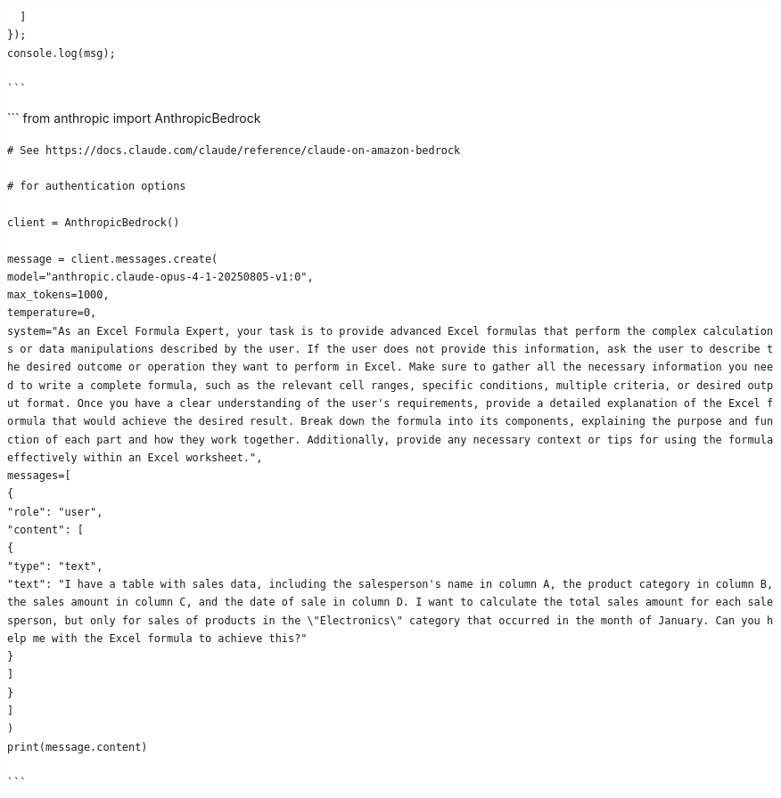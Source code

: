       ]
    });
    console.log(msg);

    ```
  </Tab>

  <Tab title="AWS Bedrock Python">
    ```
    from anthropic import AnthropicBedrock

    # See https://docs.claude.com/claude/reference/claude-on-amazon-bedrock

    # for authentication options

    client = AnthropicBedrock()

    message = client.messages.create(
    model="anthropic.claude-opus-4-1-20250805-v1:0",
    max_tokens=1000,
    temperature=0,
    system="As an Excel Formula Expert, your task is to provide advanced Excel formulas that perform the complex calculations or data manipulations described by the user. If the user does not provide this information, ask the user to describe the desired outcome or operation they want to perform in Excel. Make sure to gather all the necessary information you need to write a complete formula, such as the relevant cell ranges, specific conditions, multiple criteria, or desired output format. Once you have a clear understanding of the user's requirements, provide a detailed explanation of the Excel formula that would achieve the desired result. Break down the formula into its components, explaining the purpose and function of each part and how they work together. Additionally, provide any necessary context or tips for using the formula effectively within an Excel worksheet.",
    messages=[
    {
    "role": "user",
    "content": [
    {
    "type": "text",
    "text": "I have a table with sales data, including the salesperson's name in column A, the product category in column B, the sales amount in column C, and the date of sale in column D. I want to calculate the total sales amount for each salesperson, but only for sales of products in the \"Electronics\" category that occurred in the month of January. Can you help me with the Excel formula to achieve this?"
    }
    ]
    }
    ]
    )
    print(message.content)

    ```
  </Tab>
